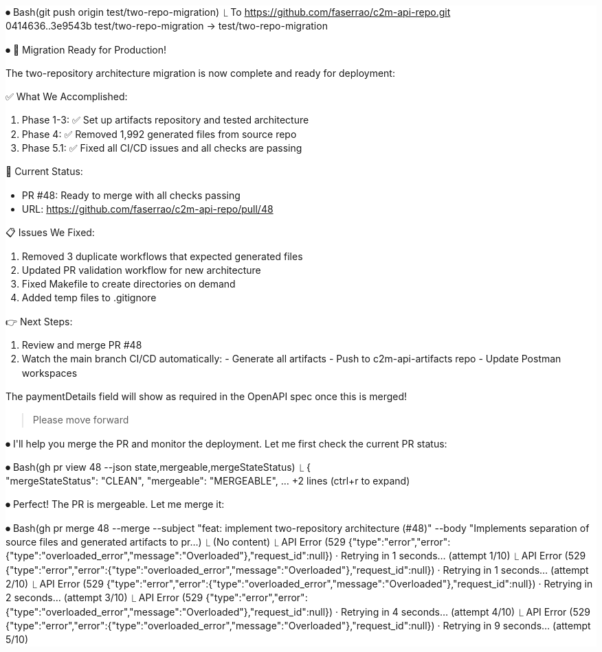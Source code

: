 ⏺ Bash(git push origin test/two-repo-migration)
  ⎿  To https://github.com/faserrao/c2m-api-repo.git                        
        0414636..3e9543b  test/two-repo-migration -> test/two-repo-migration

⏺ 🎉 Migration Ready for Production!

  The two-repository architecture migration is now complete and ready for deployment:

  ✅ What We Accomplished:

  1. Phase 1-3: ✅ Set up artifacts repository and tested architecture
  2. Phase 4: ✅ Removed 1,992 generated files from source repo
  3. Phase 5.1: ✅ Fixed all CI/CD issues and all checks are passing

  🚀 Current Status:

  - PR #48: Ready to merge with all checks passing
  - URL: https://github.com/faserrao/c2m-api-repo/pull/48

  📋 Issues We Fixed:

  1. Removed 3 duplicate workflows that expected generated files
  2. Updated PR validation workflow for new architecture
  3. Fixed Makefile to create directories on demand
  4. Added temp files to .gitignore

  👉 Next Steps:

  1. Review and merge PR #48
  2. Watch the main branch CI/CD automatically:
    - Generate all artifacts
    - Push to c2m-api-artifacts repo
    - Update Postman workspaces

  The paymentDetails field will show as required in the OpenAPI spec once this is merged!

> Please move forward

⏺ I'll help you merge the PR and monitor the deployment. Let me first check the current PR status:

⏺ Bash(gh pr view 48 --json state,mergeable,mergeStateStatus)
  ⎿  {                             
       "mergeStateStatus": "CLEAN",
       "mergeable": "MERGEABLE",
     … +2 lines (ctrl+r to expand)

⏺ Perfect! The PR is mergeable. Let me merge it:

⏺ Bash(gh pr merge 48 --merge --subject "feat: implement two-repository architecture (#48)" --body "Implements separation of source files and generated artifacts to
      pr…)
  ⎿  (No content)
  ⎿  API Error (529 {"type":"error","error":{"type":"overloaded_error","message":"Overloaded"},"request_id":null}) · Retrying in 1 seconds… (attempt 1/10)
  ⎿  API Error (529 {"type":"error","error":{"type":"overloaded_error","message":"Overloaded"},"request_id":null}) · Retrying in 1 seconds… (attempt 2/10)
  ⎿  API Error (529 {"type":"error","error":{"type":"overloaded_error","message":"Overloaded"},"request_id":null}) · Retrying in 2 seconds… (attempt 3/10)
  ⎿  API Error (529 {"type":"error","error":{"type":"overloaded_error","message":"Overloaded"},"request_id":null}) · Retrying in 4 seconds… (attempt 4/10)
  ⎿  API Error (529 {"type":"error","error":{"type":"overloaded_error","message":"Overloaded"},"request_id":null}) · Retrying in 9 seconds… (attempt 5/10)